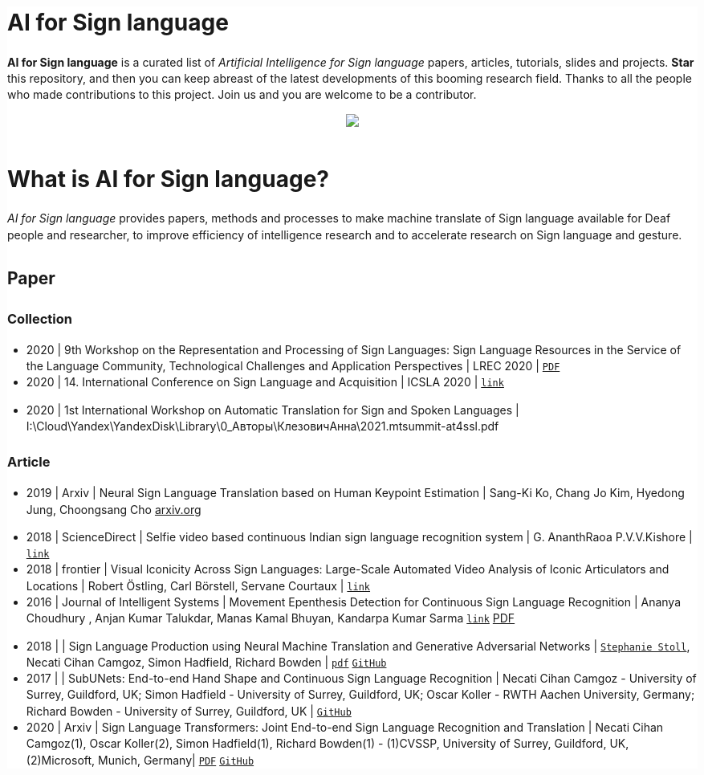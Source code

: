 # AI for Sign language

**AI for Sign language** is a curated list of *Artificial Intelligence for Sign language* papers, articles, tutorials, slides and projects. **Star** this repository, and then you can keep abreast of the latest developments of this booming research field. Thanks to all the people who made contributions to this project. Join us and you are welcome to be a contributor.

<p align="center">
<img src="resources/img/banner.png" atl="banner"/>
</p>

# What is AI for Sign language?
*AI for Sign language* provides papers, methods and processes to make machine translate of Sign language available for Deaf people and researcher, to improve efficiency of intelligence research and to accelerate research on Sign language and gesture.

## Paper
### Collection
+ 2020 | 9th Workshop on the Representation and Processing of Sign Languages: Sign Language Resources in the Service of the Language
Community, Technological Challenges and Application Perspectives | LREC 2020 | [`PDF`](https://lrec2020.lrec-conf.org/media/proceedings/Workshops/Books/SIGN2020book.pdf?fbclid=IwAR35hZtAeFl7uBCmhowQT_7wc-9fdMwejT-_3_ddCSsJjDGnUBGKdssYg3U)
+ 2020 | 14. International Conference on Sign Language and Acquisition | ICSLA 2020 | [`link`](https://waset.org/sign-language-and-acquisition-conference-in-june-2020-in-toronto)
- 2020 | 1st International Workshop on Automatic Translation for Sign and Spoken Languages | I:\Cloud\Yandex\YandexDisk\Library\0_Авторы\КлезовичАнна\2021.mtsummit-at4ssl.pdf
### Article
- 2019 | Arxiv | Neural Sign Language Translation based on Human Keypoint Estimation | Sang-Ki Ko, Chang Jo Kim, Hyedong Jung, Choongsang Cho [arxiv.org](https://arxiv.org/abs/1811.11436)
+ 2018 | ScienceDirect | Selfie video based continuous Indian sign language recognition system | G. AnanthRaoa P.V.V.Kishore | [`link`](https://www.sciencedirect.com/science/article/pii/S2090447917300217?via%3Dihub)
+ 2018 | frontier | Visual Iconicity Across Sign Languages: Large-Scale Automated Video Analysis of Iconic Articulators and Locations | Robert Östling, Carl Börstell, Servane Courtaux | [`link`](https://www.frontiersin.org/articles/10.3389/fpsyg.2018.00725/full)
+ 2016 | Journal of Intelligent Systems | Movement Epenthesis Detection for Continuous Sign Language Recognition | Ananya Choudhury
, Anjan Kumar Talukdar, Manas Kamal Bhuyan, Kandarpa Kumar Sarma [`link`](https://www.degruyter.com/view/journals/jisys/26/3/article-p471.xml) [PDF](https://www.degruyter.com/downloadpdf/journals/jisys/26/3/article-p471.xml)
- 2018 |  | Sign Language Production using Neural Machine Translation and Generative Adversarial Networks | [`Stephanie Stoll`](https://www.cihancamgoz.com/), Necati Cihan Camgoz, Simon Hadfield, Richard Bowden | [`pdf`](http://www.cihancamgoz.com/pub/stoll2018bmvc.pdf) [`GitHub`](https://github.com/neccam/text2gloss)
- 2017 |  | SubUNets: End-to-end Hand Shape and Continuous Sign Language Recognition | Necati Cihan Camgoz - University of Surrey, Guildford, UK; Simon Hadfield - University of Surrey, Guildford, UK; Oscar Koller - RWTH Aachen University, Germany; Richard Bowden - University of Surrey, Guildford, UK | [`GitHub`](https://github.com/neccam/SubUNets)
- 2020 | Arxiv | Sign Language Transformers: Joint End-to-end Sign Language Recognition and Translation | Necati Cihan Camgoz(1), Oscar Koller(2), Simon Hadfield(1), Richard Bowden(1) - (1)CVSSP, University of Surrey, Guildford, UK, (2)Microsoft, Munich, Germany| [`PDF`](https://arxiv.org/pdf/2003.13830.pdf) [`GitHub`](https://github.com/neccam/slt)